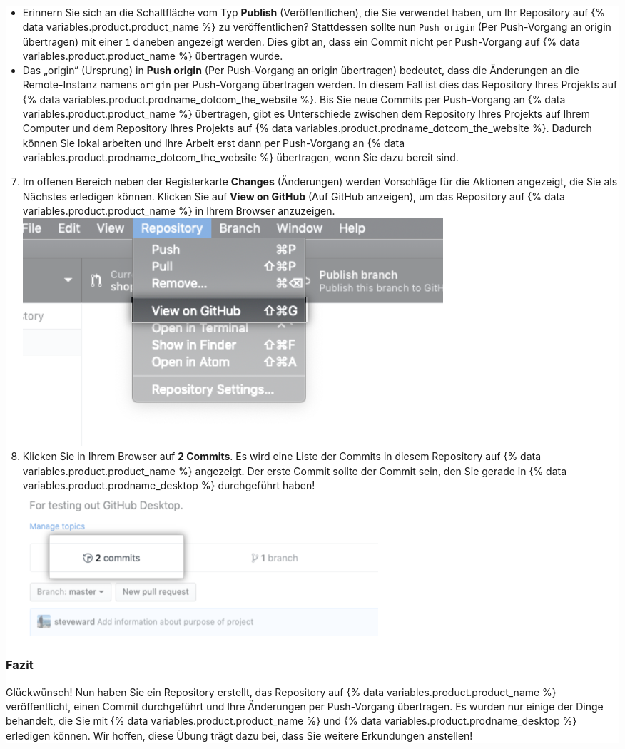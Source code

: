    - Erinnern Sie sich an die Schaltfläche vom Typ **Publish** (Veröffentlichen), die Sie verwendet haben, um Ihr Repository auf {% data variables.product.product_name %} zu veröffentlichen? Stattdessen sollte nun `Push origin` (Per Push-Vorgang an origin übertragen) mit einer `1` daneben angezeigt werden. Dies gibt an, dass ein Commit nicht per Push-Vorgang auf {% data variables.product.product_name %} übertragen wurde.
   - Das „origin“ (Ursprung) in **Push origin** (Per Push-Vorgang an origin übertragen) bedeutet, dass die Änderungen an die Remote-Instanz namens `origin` per Push-Vorgang übertragen werden. In diesem Fall ist dies das Repository Ihres Projekts auf {% data variables.product.prodname_dotcom_the_website %}. Bis Sie neue Commits per Push-Vorgang an {% data variables.product.product_name %} übertragen, gibt es Unterschiede zwischen dem Repository Ihres Projekts auf Ihrem Computer und dem Repository Ihres Projekts auf {% data variables.product.prodname_dotcom_the_website %}. Dadurch können Sie lokal arbeiten und Ihre Arbeit erst dann per Push-Vorgang an {% data variables.product.prodname_dotcom_the_website %} übertragen, wenn Sie dazu bereit sind.
7. Im offenen Bereich neben der Registerkarte **Changes** (Änderungen) werden Vorschläge für die Aktionen angezeigt, die Sie als Nächstes erledigen können. Klicken Sie auf **View on GitHub** (Auf GitHub anzeigen), um das Repository auf {% data variables.product.product_name %} in Ihrem Browser anzuzeigen. ![Auf GitHub anzeigen](/assets/images/help/desktop/getting-started-guide/view-on-github.png)
8. Klicken Sie in Ihrem Browser auf **2 Commits**. Es wird eine Liste der Commits in diesem Repository auf {% data variables.product.product_name %} angezeigt. Der erste Commit sollte der Commit sein, den Sie gerade in {% data variables.product.prodname_desktop %} durchgeführt haben! ![Auf „2 Commits“ klicken](/assets/images/help/desktop/getting-started-guide/click-two-commits.png)

### Fazit

Glückwünsch! Nun haben Sie ein Repository erstellt, das Repository auf {% data variables.product.product_name %} veröffentlicht, einen Commit durchgeführt und Ihre Änderungen per Push-Vorgang übertragen. Es wurden nur einige der Dinge behandelt, die Sie mit {% data variables.product.product_name %} und {% data variables.product.prodname_desktop %} erledigen können. Wir hoffen, diese Übung trägt dazu bei, dass Sie weitere Erkundungen anstellen!
